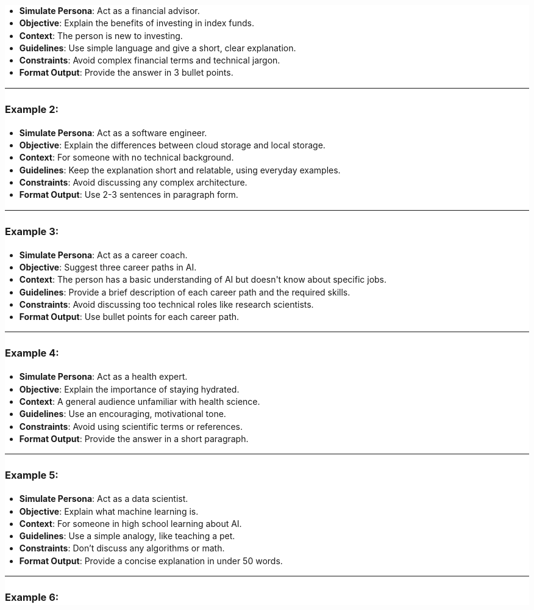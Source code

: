 - **Simulate Persona**: Act as a financial advisor.
- **Objective**: Explain the benefits of investing in index funds.
- **Context**: The person is new to investing.
- **Guidelines**: Use simple language and give a short, clear explanation.
- **Constraints**: Avoid complex financial terms and technical jargon.
- **Format Output**: Provide the answer in 3 bullet points.

---

### Example 2:

- **Simulate Persona**: Act as a software engineer.
- **Objective**: Explain the differences between cloud storage and local storage.
- **Context**: For someone with no technical background.
- **Guidelines**: Keep the explanation short and relatable, using everyday examples.
- **Constraints**: Avoid discussing any complex architecture.
- **Format Output**: Use 2-3 sentences in paragraph form.

---

### Example 3:

- **Simulate Persona**: Act as a career coach.
- **Objective**: Suggest three career paths in AI.
- **Context**: The person has a basic understanding of AI but doesn't know about specific jobs.
- **Guidelines**: Provide a brief description of each career path and the required skills.
- **Constraints**: Avoid discussing too technical roles like research scientists.
- **Format Output**: Use bullet points for each career path.

---

### Example 4:

- **Simulate Persona**: Act as a health expert.
- **Objective**: Explain the importance of staying hydrated.
- **Context**: A general audience unfamiliar with health science.
- **Guidelines**: Use an encouraging, motivational tone.
- **Constraints**: Avoid using scientific terms or references.
- **Format Output**: Provide the answer in a short paragraph.

---

### Example 5:

- **Simulate Persona**: Act as a data scientist.
- **Objective**: Explain what machine learning is.
- **Context**: For someone in high school learning about AI.
- **Guidelines**: Use a simple analogy, like teaching a pet.
- **Constraints**: Don’t discuss any algorithms or math.
- **Format Output**: Provide a concise explanation in under 50 words.

---

### Example 6:
